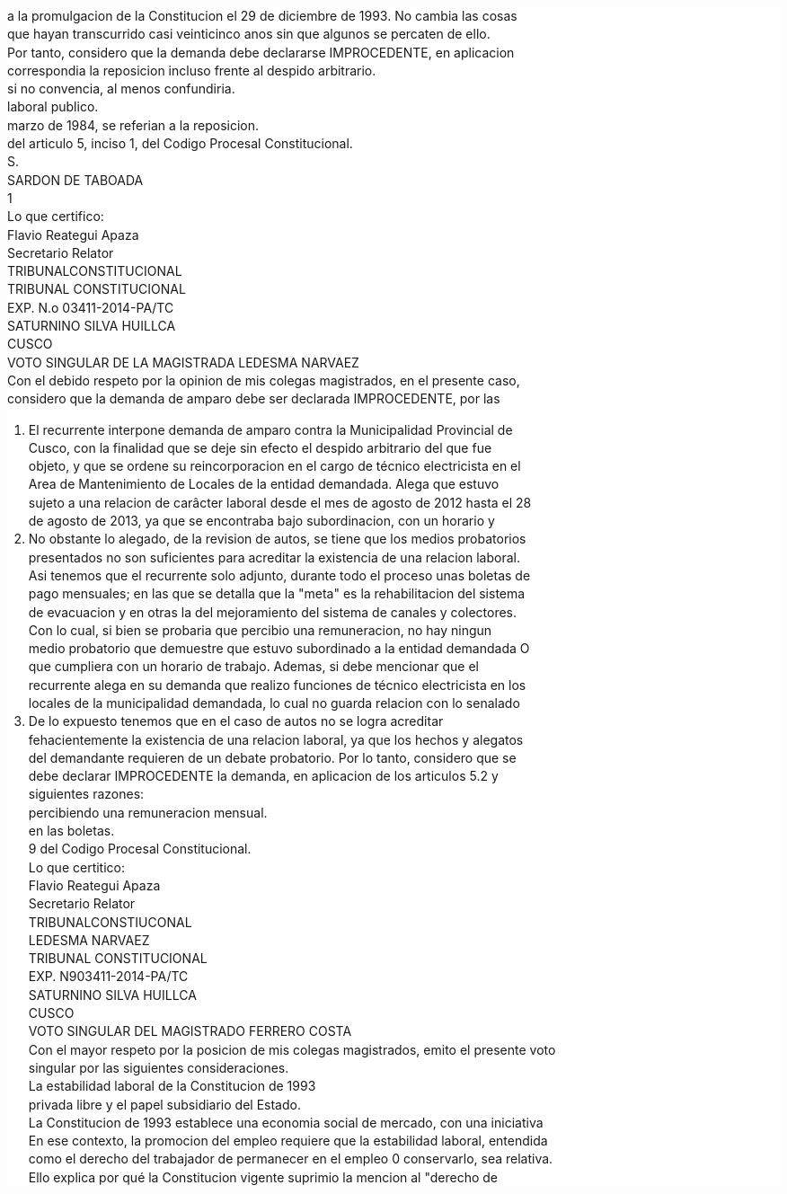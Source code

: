 a la promulgacion de la Constitucion el 29 de diciembre de 1993. No cambia las cosas  
que hayan transcurrido casi veinticinco anos sin que algunos se percaten de ello.  
Por tanto, considero que la demanda debe declararse IMPROCEDENTE, en aplicacion  
correspondia la reposicion incluso frente al despido arbitrario.  
si no convencia, al menos confundiria.  
laboral publico.  
marzo de 1984, se referian a la reposicion.  
del articulo 5, inciso 1, del Codigo Procesal Constitucional.  
S.  
SARDON DE TABOADA  
1  
Lo que certifico:  
Flavio Reategui Apaza  
Secretario Relator  
TRIBUNALCONSTITUCIONAL  
TRIBUNAL CONSTITUCIONAL  
EXP. N.o 03411-2014-PA/TC  
SATURNINO SILVA HUILLCA  
CUSCO  
VOTO SINGULAR DE LA MAGISTRADA LEDESMA NARVAEZ  
Con el debido respeto por la opinion de mis colegas magistrados, en el presente caso,  
considero que la demanda de amparo debe ser declarada IMPROCEDENTE, por las  
1. El recurrente interpone demanda de amparo contra la Municipalidad Provincial de  
Cusco, con la finalidad que se deje sin efecto el despido arbitrario del que fue  
objeto, y que se ordene su reincorporacion en el cargo de técnico electricista en el  
Area de Mantenimiento de Locales de la entidad demandada. Alega que estuvo  
sujeto a una relacion de carâcter laboral desde el mes de agosto de 2012 hasta el 28  
de agosto de 2013, ya que se encontraba bajo subordinacion, con un horario y  
2. No obstante lo alegado, de la revision de autos, se tiene que los medios probatorios  
presentados no son suficientes para acreditar la existencia de una relacion laboral.  
Asi tenemos que el recurrente solo adjunto, durante todo el proceso unas boletas de  
pago mensuales; en las que se detalla que la "meta" es la rehabilitacion del sistema  
de evacuacion y en otras la del mejoramiento del sistema de canales y colectores.  
Con lo cual, si bien se probaria que percibio una remuneracion, no hay ningun  
medio probatorio que demuestre que estuvo subordinado a la entidad demandada O  
que cumpliera con un horario de trabajo. Ademas, si debe mencionar que el  
recurrente alega en su demanda que realizo funciones de técnico electricista en los  
locales de la municipalidad demandada, lo cual no guarda relacion con lo senalado  
3. De lo expuesto tenemos que en el caso de autos no se logra acreditar  
fehacientemente la existencia de una relacion laboral, ya que los hechos y alegatos  
del demandante requieren de un debate probatorio. Por lo tanto, considero que se  
debe declarar IMPROCEDENTE la demanda, en aplicacion de los articulos 5.2 y  
siguientes razones:  
percibiendo una remuneracion mensual.  
en las boletas.  
9 del Codigo Procesal Constitucional.  
Lo que certitico:  
Flavio Reategui Apaza  
Secretario Relator  
TRIBUNALCONSTIUCONAL  
LEDESMA NARVAEZ  
TRIBUNAL CONSTITUCIONAL  
EXP. N903411-2014-PA/TC  
SATURNINO SILVA HUILLCA  
CUSCO  
VOTO SINGULAR DEL MAGISTRADO FERRERO COSTA  
Con el mayor respeto por la posicion de mis colegas magistrados, emito el presente voto  
singular por las siguientes consideraciones.  
La estabilidad laboral de la Constitucion de 1993  
privada libre y el papel subsidiario del Estado.  
La Constitucion de 1993 establece una economia social de mercado, con una iniciativa  
En ese contexto, la promocion del empleo requiere que la estabilidad laboral, entendida  
como el derecho del trabajador de permanecer en el empleo 0 conservarlo, sea relativa.  
Ello explica por qué la Constitucion vigente suprimio la mencion al "derecho de  